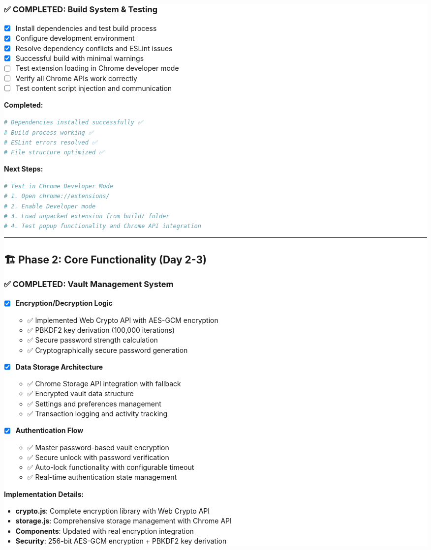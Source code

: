 ### ✅ **COMPLETED**: Build System & Testing
- [x] Install dependencies and test build process
- [x] Configure development environment
- [x] Resolve dependency conflicts and ESLint issues
- [x] Successful build with minimal warnings
- [ ] Test extension loading in Chrome developer mode
- [ ] Verify all Chrome APIs work correctly
- [ ] Test content script injection and communication

**Completed:**
```bash
# Dependencies installed successfully ✅
# Build process working ✅
# ESLint errors resolved ✅
# File structure optimized ✅
```

**Next Steps:**
```bash
# Test in Chrome Developer Mode
# 1. Open chrome://extensions/
# 2. Enable Developer mode
# 3. Load unpacked extension from build/ folder
# 4. Test popup functionality and Chrome API integration
```

---

## 🏗️ Phase 2: Core Functionality (Day 2-3)

### ✅ **COMPLETED**: Vault Management System
- [x] **Encryption/Decryption Logic**
  - ✅ Implemented Web Crypto API with AES-GCM encryption
  - ✅ PBKDF2 key derivation (100,000 iterations)
  - ✅ Secure password strength calculation
  - ✅ Cryptographically secure password generation

- [x] **Data Storage Architecture**
  - ✅ Chrome Storage API integration with fallback
  - ✅ Encrypted vault data structure
  - ✅ Settings and preferences management
  - ✅ Transaction logging and activity tracking

- [x] **Authentication Flow**
  - ✅ Master password-based vault encryption
  - ✅ Secure unlock with password verification
  - ✅ Auto-lock functionality with configurable timeout
  - ✅ Real-time authentication state management

**Implementation Details:**
- **crypto.js**: Complete encryption library with Web Crypto API
- **storage.js**: Comprehensive storage management with Chrome API
- **Components**: Updated with real encryption integration
- **Security**: 256-bit AES-GCM encryption + PBKDF2 key derivation
